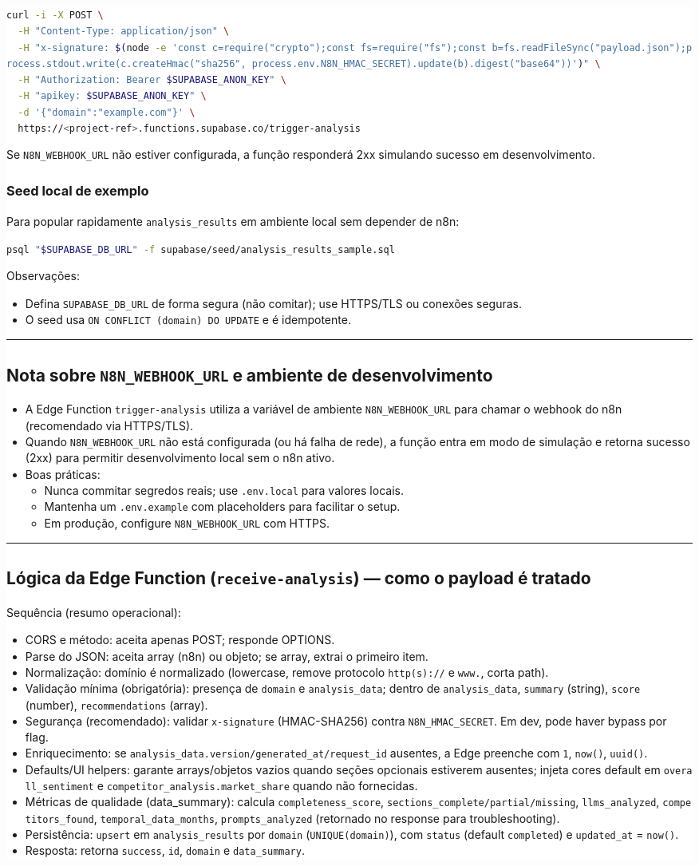 ```bash
curl -i -X POST \
  -H "Content-Type: application/json" \
  -H "x-signature: $(node -e 'const c=require("crypto");const fs=require("fs");const b=fs.readFileSync("payload.json");process.stdout.write(c.createHmac("sha256", process.env.N8N_HMAC_SECRET).update(b).digest("base64"))')" \
  -H "Authorization: Bearer $SUPABASE_ANON_KEY" \
  -H "apikey: $SUPABASE_ANON_KEY" \
  -d '{"domain":"example.com"}' \
  https://<project-ref>.functions.supabase.co/trigger-analysis
```

Se `N8N_WEBHOOK_URL` não estiver configurada, a função responderá 2xx simulando sucesso em desenvolvimento.

### Seed local de exemplo

Para popular rapidamente `analysis_results` em ambiente local sem depender de n8n:

```bash
psql "$SUPABASE_DB_URL" -f supabase/seed/analysis_results_sample.sql
```

Observações:
- Defina `SUPABASE_DB_URL` de forma segura (não comitar); use HTTPS/TLS ou conexões seguras.
- O seed usa `ON CONFLICT (domain) DO UPDATE` e é idempotente.

---

## Nota sobre `N8N_WEBHOOK_URL` e ambiente de desenvolvimento

- A Edge Function `trigger-analysis` utiliza a variável de ambiente `N8N_WEBHOOK_URL` para chamar o webhook do n8n (recomendado via HTTPS/TLS).
- Quando `N8N_WEBHOOK_URL` não está configurada (ou há falha de rede), a função entra em modo de simulação e retorna sucesso (2xx) para permitir desenvolvimento local sem o n8n ativo.
- Boas práticas:
  - Nunca commitar segredos reais; use `.env.local` para valores locais.
  - Mantenha um `.env.example` com placeholders para facilitar o setup.
  - Em produção, configure `N8N_WEBHOOK_URL` com HTTPS.

---

## Lógica da Edge Function (`receive-analysis`) — como o payload é tratado

Sequência (resumo operacional):
- CORS e método: aceita apenas POST; responde OPTIONS.
- Parse do JSON: aceita array (n8n) ou objeto; se array, extrai o primeiro item.
- Normalização: domínio é normalizado (lowercase, remove protocolo `http(s)://` e `www.`, corta path).
- Validação mínima (obrigatória): presença de `domain` e `analysis_data`; dentro de `analysis_data`, `summary` (string), `score` (number), `recommendations` (array).
- Segurança (recomendado): validar `x-signature` (HMAC-SHA256) contra `N8N_HMAC_SECRET`. Em dev, pode haver bypass por flag.
- Enriquecimento: se `analysis_data.version/generated_at/request_id` ausentes, a Edge preenche com `1`, `now()`, `uuid()`.
- Defaults/UI helpers: garante arrays/objetos vazios quando seções opcionais estiverem ausentes; injeta cores default em `overall_sentiment` e `competitor_analysis.market_share` quando não fornecidas.
- Métricas de qualidade (data_summary): calcula `completeness_score`, `sections_complete/partial/missing`, `llms_analyzed`, `competitors_found`, `temporal_data_months`, `prompts_analyzed` (retornado no response para troubleshooting).
- Persistência: `upsert` em `analysis_results` por `domain` (`UNIQUE(domain)`), com `status` (default `completed`) e `updated_at` = `now()`.
- Resposta: retorna `success`, `id`, `domain` e `data_summary`.